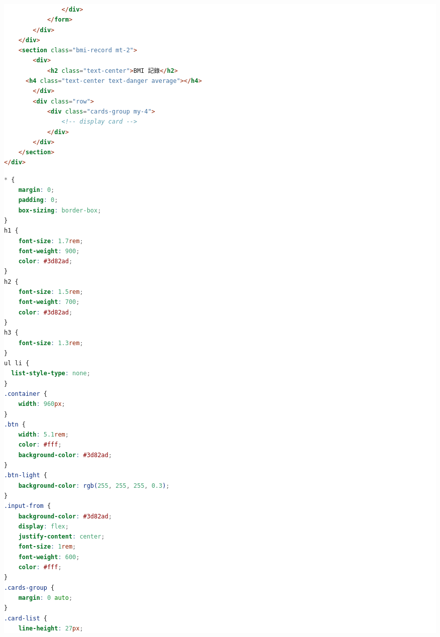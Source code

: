 ``` html
				</div>
			</form>
		</div>
	</div>
	<section class="bmi-record mt-2">
		<div>
			<h2 class="text-center">BMI 記錄</h2>
      <h4 class="text-center text-danger average"></h4>
		</div>
		<div class="row">
			<div class="cards-group my-4">
				<!-- display card -->
			</div>
		</div>
	</section>
</div>
```

``` css
* {
	margin: 0;
	padding: 0;
	box-sizing: border-box;
}
h1 {
	font-size: 1.7rem;
	font-weight: 900;
	color: #3d82ad;
}
h2 {
	font-size: 1.5rem;
	font-weight: 700;
	color: #3d82ad;
}
h3 {
	font-size: 1.3rem;
}
ul li {
  list-style-type: none;
}
.container {
	width: 960px;
}
.btn {
	width: 5.1rem;
	color: #fff;
	background-color: #3d82ad;
}
.btn-light {
	background-color: rgb(255, 255, 255, 0.3);
}
.input-from {
	background-color: #3d82ad;
	display: flex;
	justify-content: center;
	font-size: 1rem;
	font-weight: 600;
	color: #fff;
}
.cards-group {
	margin: 0 auto;
}
.card-list {
	line-height: 27px;
```